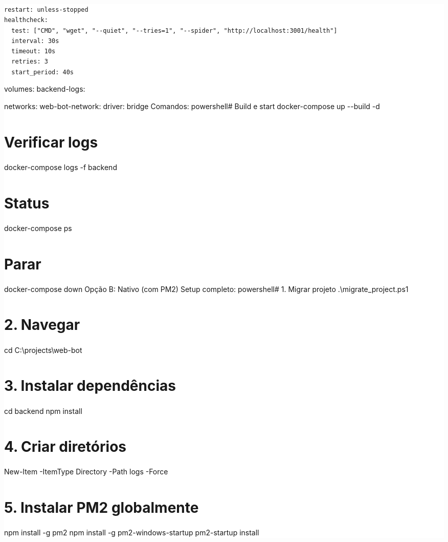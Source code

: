     restart: unless-stopped
    healthcheck:
      test: ["CMD", "wget", "--quiet", "--tries=1", "--spider", "http://localhost:3001/health"]
      interval: 30s
      timeout: 10s
      retries: 3
      start_period: 40s

volumes:
  backend-logs:

networks:
  web-bot-network:
    driver: bridge
Comandos:
powershell# Build e start
docker-compose up --build -d

# Verificar logs
docker-compose logs -f backend

# Status
docker-compose ps

# Parar
docker-compose down
Opção B: Nativo (com PM2)
Setup completo:
powershell# 1. Migrar projeto
.\migrate_project.ps1

# 2. Navegar
cd C:\projects\web-bot

# 3. Instalar dependências
cd backend
npm install

# 4. Criar diretórios
New-Item -ItemType Directory -Path logs -Force

# 5. Instalar PM2 globalmente
npm install -g pm2
npm install -g pm2-windows-startup
pm2-startup install
